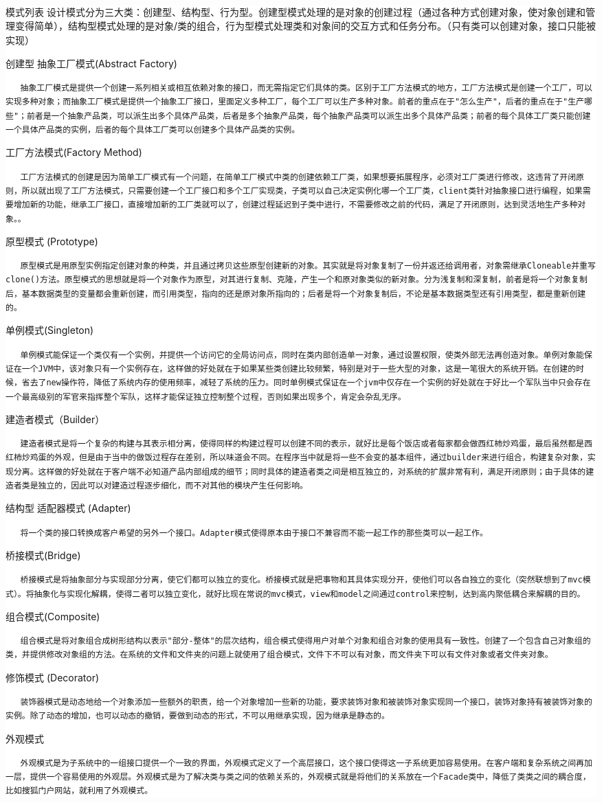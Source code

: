 模式列表
       设计模式分为三大类：创建型、结构型、行为型。创建型模式处理的是对象的创建过程（通过各种方式创建对象，使对象创建和管理变得简单），结构型模式处理的是对象/类的组合，行为型模式处理类和对象间的交互方式和任务分布。（只有类可以创建对象，接口只能被实现）


创建型
抽象工厂模式(Abstract Factory)

       抽象工厂模式是提供一个创建一系列相关或相互依赖对象的接口，而无需指定它们具体的类。区别于工厂方法模式的地方，工厂方法模式是创建一个工厂，可以实现多种对象；而抽象工厂模式是提供一个抽象工厂接口，里面定义多种工厂，每个工厂可以生产多种对象。前者的重点在于"怎么生产"，后者的重点在于"生产哪些"；前者是一个抽象产品类，可以派生出多个具体产品类，后者是多个抽象产品类，每个抽象产品类可以派生出多个具体产品类；前者的每个具体工厂类只能创建一个具体产品类的实例，后者的每个具体工厂类可以创建多个具体产品类的实例。

工厂方法模式(Factory Method)

       工厂方法模式的创建是因为简单工厂模式有一个问题，在简单工厂模式中类的创建依赖工厂类，如果想要拓展程序，必须对工厂类进行修改，这违背了开闭原则，所以就出现了工厂方法模式，只需要创建一个工厂接口和多个工厂实现类，子类可以自己决定实例化哪一个工厂类，client类针对抽象接口进行编程，如果需要增加新的功能，继承工厂接口，直接增加新的工厂类就可以了，创建过程延迟到子类中进行，不需要修改之前的代码，满足了开闭原则，达到灵活地生产多种对象。。

原型模式 (Prototype)

       原型模式是用原型实例指定创建对象的种类，并且通过拷贝这些原型创建新的对象。其实就是将对象复制了一份并返还给调用者，对象需继承Cloneable并重写clone()方法。原型模式的思想就是将一个对象作为原型，对其进行复制、克隆，产生一个和原对象类似的新对象。分为浅复制和深复制，前者是将一个对象复制后，基本数据类型的变量都会重新创建，而引用类型，指向的还是原对象所指向的；后者是将一个对象复制后，不论是基本数据类型还有引用类型，都是重新创建的。

单例模式(Singleton)

       单例模式能保证一个类仅有一个实例，并提供一个访问它的全局访问点，同时在类内部创造单一对象，通过设置权限，使类外部无法再创造对象。单例对象能保证在一个JVM中，该对象只有一个实例存在，这样做的好处就在于如果某些类创建比较频繁，特别是对于一些大型的对象，这是一笔很大的系统开销。在创建的时候，省去了new操作符，降低了系统内存的使用频率，减轻了系统的压力。同时单例模式保证在一个jvm中仅存在一个实例的好处就在于好比一个军队当中只会存在一个最高级别的军官来指挥整个军队，这样才能保证独立控制整个过程，否则如果出现多个，肯定会杂乱无序。

建造者模式（Builder）

       建造者模式是将一个复杂的构建与其表示相分离，使得同样的构建过程可以创建不同的表示，就好比是每个饭店或者每家都会做西红柿炒鸡蛋，最后虽然都是西红柿炒鸡蛋的外观，但是由于当中的做饭过程存在差别，所以味道会不同。在程序当中就是将一些不会变的基本组件，通过builder来进行组合，构建复杂对象，实现分离。这样做的好处就在于客户端不必知道产品内部组成的细节；同时具体的建造者类之间是相互独立的，对系统的扩展非常有利，满足开闭原则；由于具体的建造者类是独立的，因此可以对建造过程逐步细化，而不对其他的模块产生任何影响。


结构型
适配器模式 (Adapter)

       将一个类的接口转换成客户希望的另外一个接口。Adapter模式使得原本由于接口不兼容而不能一起工作的那些类可以一起工作。

桥接模式(Bridge)

       桥接模式是将抽象部分与实现部分分离，使它们都可以独立的变化。桥接模式就是把事物和其具体实现分开，使他们可以各自独立的变化（突然联想到了mvc模式）。将抽象化与实现化解耦，使得二者可以独立变化，就好比现在常说的mvc模式，view和model之间通过control来控制，达到高内聚低耦合来解耦的目的。

组合模式(Composite)

       组合模式是将对象组合成树形结构以表示"部分-整体"的层次结构，组合模式使得用户对单个对象和组合对象的使用具有一致性。创建了一个包含自己对象组的类，并提供修改对象组的方法。在系统的文件和文件夹的问题上就使用了组合模式，文件下不可以有对象，而文件夹下可以有文件对象或者文件夹对象。

修饰模式 (Decorator)

       装饰器模式是动态地给一个对象添加一些额外的职责，给一个对象增加一些新的功能，要求装饰对象和被装饰对象实现同一个接口，装饰对象持有被装饰对象的实例。除了动态的增加，也可以动态的撤销，要做到动态的形式，不可以用继承实现，因为继承是静态的。

外观模式

       外观模式是为子系统中的一组接口提供一个一致的界面，外观模式定义了一个高层接口，这个接口使得这一子系统更加容易使用。在客户端和复杂系统之间再加一层，提供一个容易使用的外观层。外观模式是为了解决类与类之间的依赖关系的，外观模式就是将他们的关系放在一个Facade类中，降低了类类之间的耦合度，比如搜狐门户网站，就利用了外观模式。
